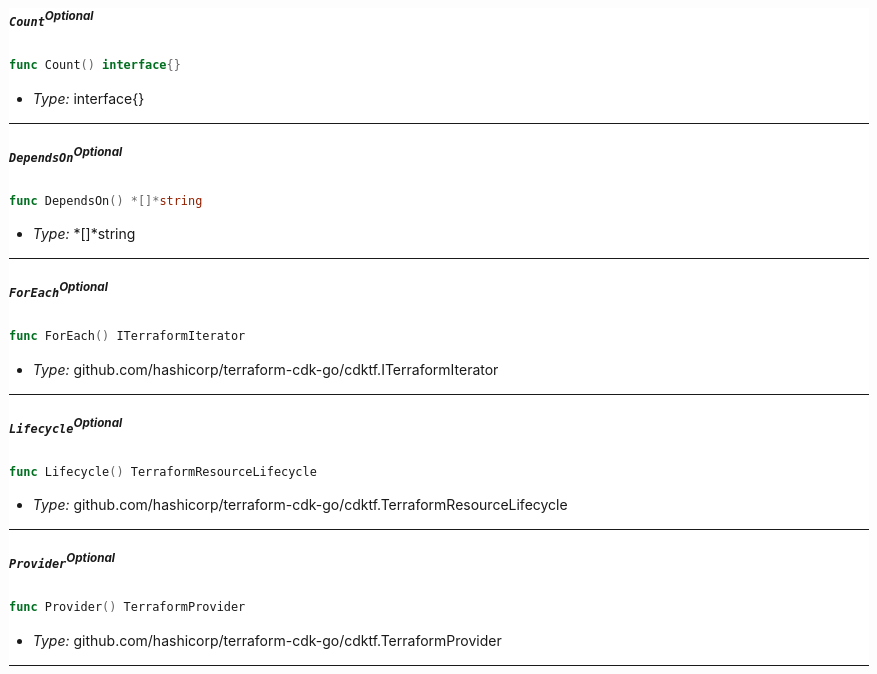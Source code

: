 ##### `Count`<sup>Optional</sup> <a name="Count" id="rhizo-co-terraform-provider-oci.dataSafeSecurityAssessment.DataSafeSecurityAssessment.property.count"></a>

```go
func Count() interface{}
```

- *Type:* interface{}

---

##### `DependsOn`<sup>Optional</sup> <a name="DependsOn" id="rhizo-co-terraform-provider-oci.dataSafeSecurityAssessment.DataSafeSecurityAssessment.property.dependsOn"></a>

```go
func DependsOn() *[]*string
```

- *Type:* *[]*string

---

##### `ForEach`<sup>Optional</sup> <a name="ForEach" id="rhizo-co-terraform-provider-oci.dataSafeSecurityAssessment.DataSafeSecurityAssessment.property.forEach"></a>

```go
func ForEach() ITerraformIterator
```

- *Type:* github.com/hashicorp/terraform-cdk-go/cdktf.ITerraformIterator

---

##### `Lifecycle`<sup>Optional</sup> <a name="Lifecycle" id="rhizo-co-terraform-provider-oci.dataSafeSecurityAssessment.DataSafeSecurityAssessment.property.lifecycle"></a>

```go
func Lifecycle() TerraformResourceLifecycle
```

- *Type:* github.com/hashicorp/terraform-cdk-go/cdktf.TerraformResourceLifecycle

---

##### `Provider`<sup>Optional</sup> <a name="Provider" id="rhizo-co-terraform-provider-oci.dataSafeSecurityAssessment.DataSafeSecurityAssessment.property.provider"></a>

```go
func Provider() TerraformProvider
```

- *Type:* github.com/hashicorp/terraform-cdk-go/cdktf.TerraformProvider

---
